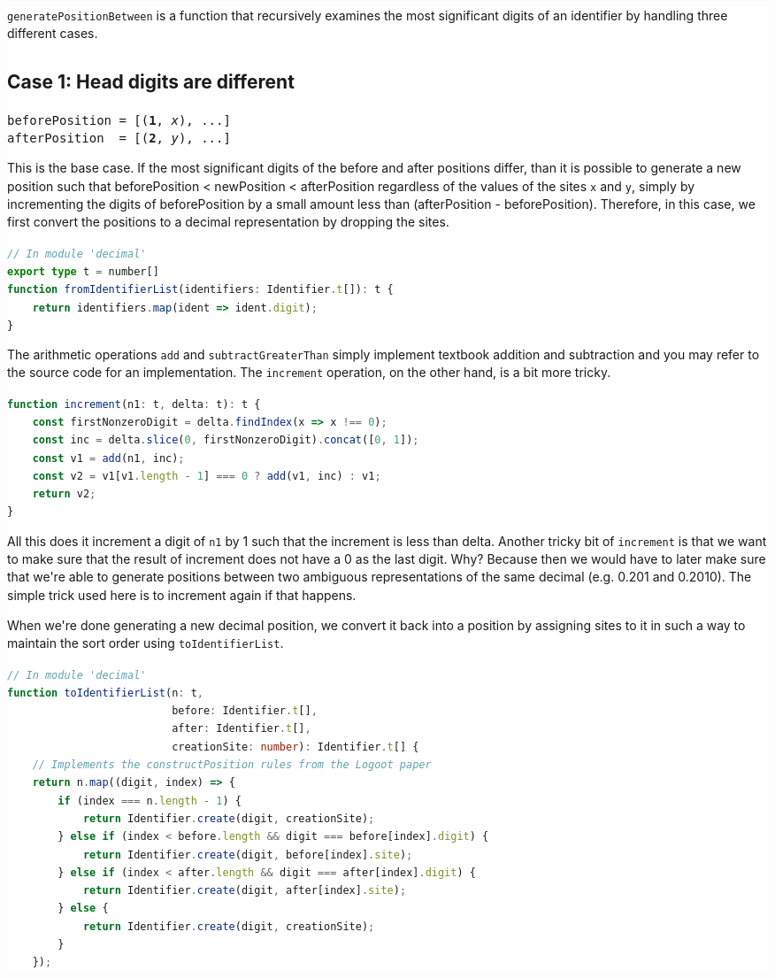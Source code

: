 `generatePositionBetween` is a function that recursively examines the most significant digits of an identifier by handling three different cases.

Case 1: Head digits are different
---------------------------------

<div class="highlighter-rouge">
<pre class="highlight code">
beforePosition = [(<b>1</b>, <em>x</em>), ...]
afterPosition  = [(<b>2</b>, <em>y</em>), ...]
</pre>
</div>

This is the base case. If the most significant digits of the before and after positions differ, than it is possible to generate a new position such that beforePosition < newPosition < afterPosition regardless of the values of the sites `x` and `y`, simply by incrementing the digits of beforePosition by a small amount less than (afterPosition - beforePosition). Therefore, in this case, we first convert the positions to a decimal representation by dropping the sites.

```typescript
// In module 'decimal'
export type t = number[]
function fromIdentifierList(identifiers: Identifier.t[]): t {
    return identifiers.map(ident => ident.digit);
}
```

The arithmetic operations `add` and `subtractGreaterThan` simply implement textbook addition and subtraction and you may refer to the source code for an implementation. The `increment` operation, on the other hand, is a bit more tricky.

```typescript
function increment(n1: t, delta: t): t {
    const firstNonzeroDigit = delta.findIndex(x => x !== 0);
    const inc = delta.slice(0, firstNonzeroDigit).concat([0, 1]);
    const v1 = add(n1, inc);
    const v2 = v1[v1.length - 1] === 0 ? add(v1, inc) : v1;
    return v2;
}
```

All this does it increment a digit of `n1` by 1 such that the increment is less than delta. Another tricky bit of `increment` is that we want to make sure that the result of increment does not have a 0 as the last digit. Why? Because then we would have to later make sure that we're able to generate positions between two ambiguous representations of the same decimal (e.g. 0.201 and 0.2010). The simple trick used here is to increment again if that happens.

When we're done generating a new decimal position, we convert it back into a position by assigning sites to it in such a way to maintain the sort order using `toIdentifierList`.

```typescript
// In module 'decimal'
function toIdentifierList(n: t,
                          before: Identifier.t[],
                          after: Identifier.t[],
                          creationSite: number): Identifier.t[] {
    // Implements the constructPosition rules from the Logoot paper
    return n.map((digit, index) => {
        if (index === n.length - 1) {
            return Identifier.create(digit, creationSite);
        } else if (index < before.length && digit === before[index].digit) {
            return Identifier.create(digit, before[index].site);
        } else if (index < after.length && digit === after[index].digit) {
            return Identifier.create(digit, after[index].site);
        } else {
            return Identifier.create(digit, creationSite);
        }
    });
```